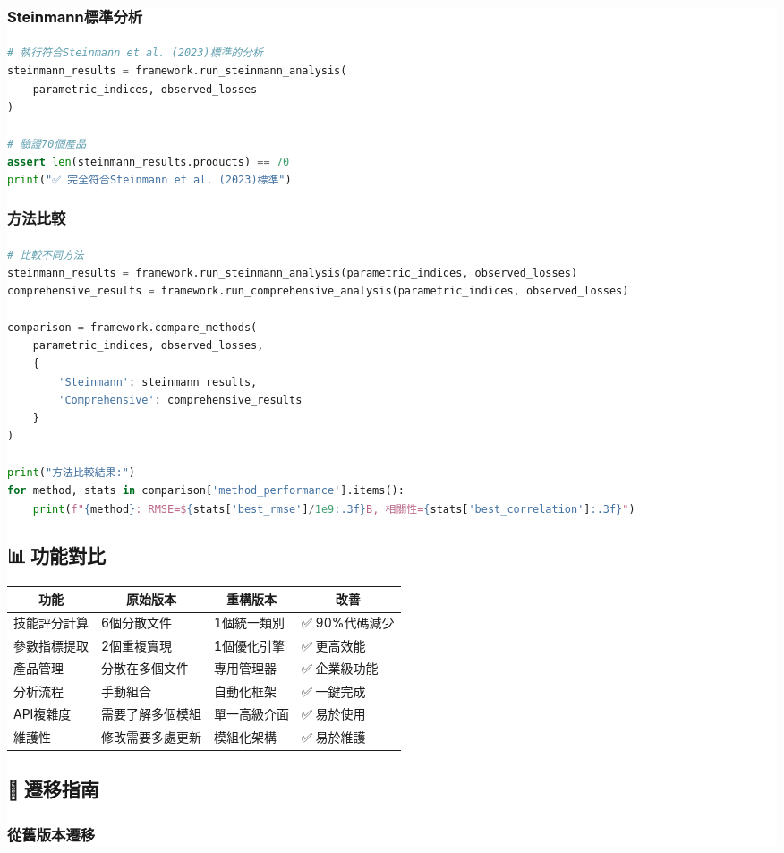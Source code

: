 ### Steinmann標準分析

```python
# 執行符合Steinmann et al. (2023)標準的分析
steinmann_results = framework.run_steinmann_analysis(
    parametric_indices, observed_losses
)

# 驗證70個產品
assert len(steinmann_results.products) == 70
print("✅ 完全符合Steinmann et al. (2023)標準")
```

### 方法比較

```python
# 比較不同方法
steinmann_results = framework.run_steinmann_analysis(parametric_indices, observed_losses)
comprehensive_results = framework.run_comprehensive_analysis(parametric_indices, observed_losses)

comparison = framework.compare_methods(
    parametric_indices, observed_losses,
    {
        'Steinmann': steinmann_results,
        'Comprehensive': comprehensive_results
    }
)

print("方法比較結果:")
for method, stats in comparison['method_performance'].items():
    print(f"{method}: RMSE=${stats['best_rmse']/1e9:.3f}B, 相關性={stats['best_correlation']:.3f}")
```

## 📊 功能對比

| 功能 | 原始版本 | 重構版本 | 改善 |
|------|----------|----------|------|
| 技能評分計算 | 6個分散文件 | 1個統一類別 | ✅ 90%代碼減少 |
| 參數指標提取 | 2個重複實現 | 1個優化引擎 | ✅ 更高效能 |
| 產品管理 | 分散在多個文件 | 專用管理器 | ✅ 企業級功能 |
| 分析流程 | 手動組合 | 自動化框架 | ✅ 一鍵完成 |
| API複雜度 | 需要了解多個模組 | 單一高級介面 | ✅ 易於使用 |
| 維護性 | 修改需要多處更新 | 模組化架構 | ✅ 易於維護 |

## 🔧 遷移指南

### 從舊版本遷移

